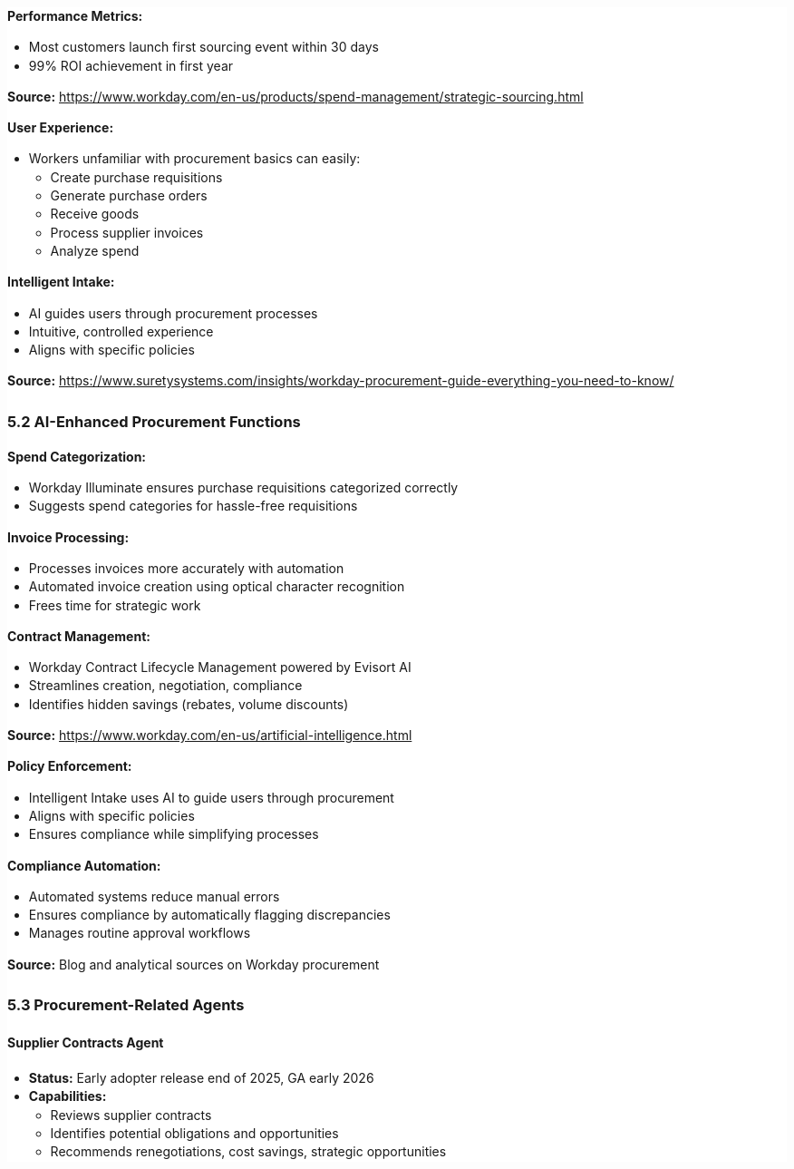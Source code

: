 **Performance Metrics:**
- Most customers launch first sourcing event within 30 days
- 99% ROI achievement in first year

**Source:** https://www.workday.com/en-us/products/spend-management/strategic-sourcing.html

**User Experience:**
- Workers unfamiliar with procurement basics can easily:
  - Create purchase requisitions
  - Generate purchase orders
  - Receive goods
  - Process supplier invoices
  - Analyze spend

**Intelligent Intake:**
- AI guides users through procurement processes
- Intuitive, controlled experience
- Aligns with specific policies

**Source:** https://www.suretysystems.com/insights/workday-procurement-guide-everything-you-need-to-know/

### 5.2 AI-Enhanced Procurement Functions

**Spend Categorization:**
- Workday Illuminate ensures purchase requisitions categorized correctly
- Suggests spend categories for hassle-free requisitions

**Invoice Processing:**
- Processes invoices more accurately with automation
- Automated invoice creation using optical character recognition
- Frees time for strategic work

**Contract Management:**
- Workday Contract Lifecycle Management powered by Evisort AI
- Streamlines creation, negotiation, compliance
- Identifies hidden savings (rebates, volume discounts)

**Source:** https://www.workday.com/en-us/artificial-intelligence.html

**Policy Enforcement:**
- Intelligent Intake uses AI to guide users through procurement
- Aligns with specific policies
- Ensures compliance while simplifying processes

**Compliance Automation:**
- Automated systems reduce manual errors
- Ensures compliance by automatically flagging discrepancies
- Manages routine approval workflows

**Source:** Blog and analytical sources on Workday procurement

### 5.3 Procurement-Related Agents

#### Supplier Contracts Agent
- **Status:** Early adopter release end of 2025, GA early 2026
- **Capabilities:**
  - Reviews supplier contracts
  - Identifies potential obligations and opportunities
  - Recommends renegotiations, cost savings, strategic opportunities
